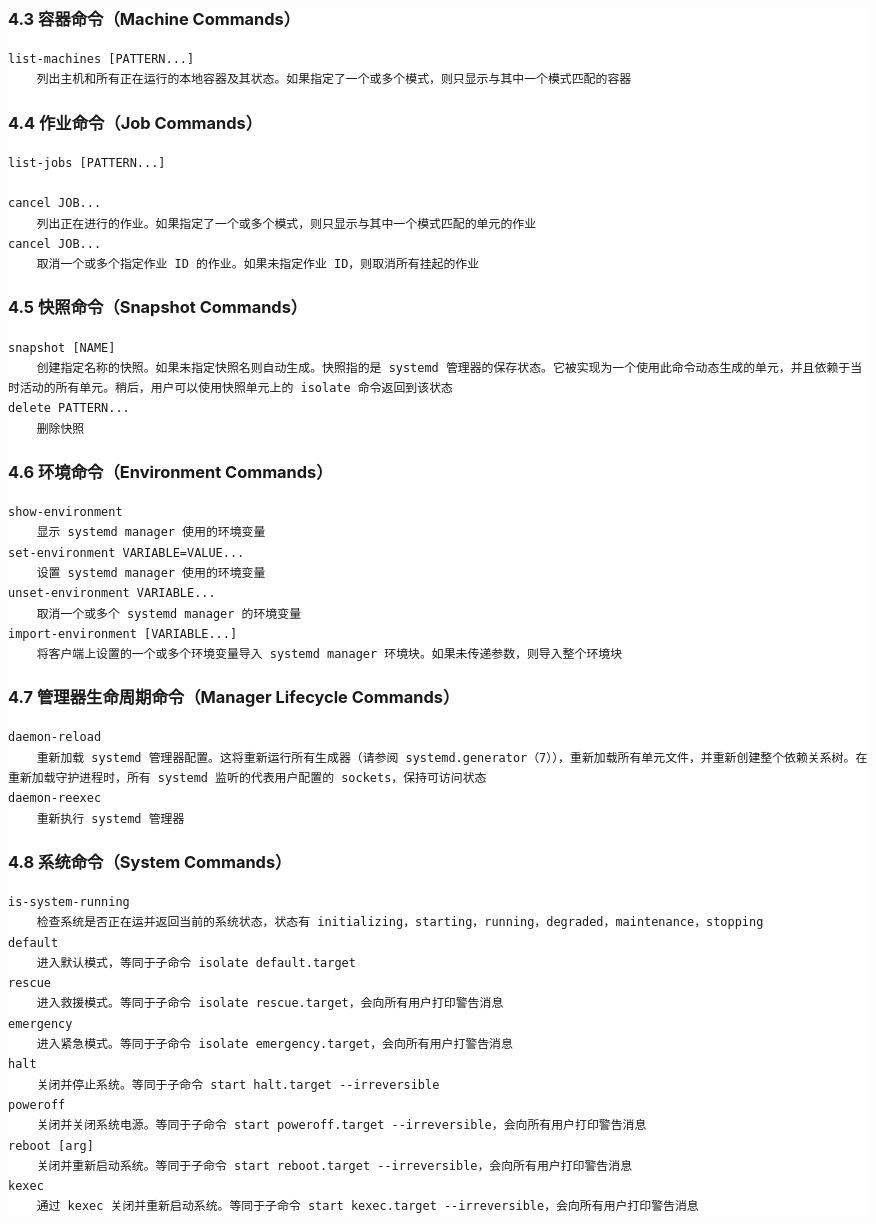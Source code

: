 ### 4.3 容器命令（Machine Commands）
```
list-machines [PATTERN...]
	列出主机和所有正在运行的本地容器及其状态。如果指定了一个或多个模式，则只显示与其中一个模式匹配的容器
```

### 4.4 作业命令（Job Commands）
```
list-jobs [PATTERN...]
	
cancel JOB...
	列出正在进行的作业。如果指定了一个或多个模式，则只显示与其中一个模式匹配的单元的作业
cancel JOB...
	取消一个或多个指定作业 ID 的作业。如果未指定作业 ID，则取消所有挂起的作业
```

### 4.5 快照命令（Snapshot Commands）
```
snapshot [NAME]
	创建指定名称的快照。如果未指定快照名则自动生成。快照指的是 systemd 管理器的保存状态。它被实现为一个使用此命令动态生成的单元，并且依赖于当时活动的所有单元。稍后，用户可以使用快照单元上的 isolate 命令返回到该状态
delete PATTERN...
	删除快照
```

### 4.6 环境命令（Environment Commands）
```
show-environment
	显示 systemd manager 使用的环境变量
set-environment VARIABLE=VALUE...
	设置 systemd manager 使用的环境变量
unset-environment VARIABLE...
	取消一个或多个 systemd manager 的环境变量
import-environment [VARIABLE...]
	将客户端上设置的一个或多个环境变量导入 systemd manager 环境块。如果未传递参数，则导入整个环境块
```

### 4.7 管理器生命周期命令（Manager Lifecycle Commands）
```
daemon-reload
	重新加载 systemd 管理器配置。这将重新运行所有生成器（请参阅 systemd.generator（7）），重新加载所有单元文件，并重新创建整个依赖关系树。在重新加载守护进程时，所有 systemd 监听的代表用户配置的 sockets，保持可访问状态
daemon-reexec
	重新执行 systemd 管理器
```

### 4.8 系统命令（System Commands）
```
is-system-running
	检查系统是否正在运并返回当前的系统状态，状态有 initializing，starting，running，degraded，maintenance，stopping
default
	进入默认模式，等同于子命令 isolate default.target
rescue
	进入救援模式。等同于子命令 isolate rescue.target，会向所有用户打印警告消息
emergency
	进入紧急模式。等同于子命令 isolate emergency.target，会向所有用户打警告消息
halt
	关闭并停止系统。等同于子命令 start halt.target --irreversible
poweroff
	关闭并关闭系统电源。等同于子命令 start poweroff.target --irreversible，会向所有用户打印警告消息
reboot [arg]
	关闭并重新启动系统。等同于子命令 start reboot.target --irreversible，会向所有用户打印警告消息
kexec
	通过 kexec 关闭并重新启动系统。等同于子命令 start kexec.target --irreversible，会向所有用户打印警告消息
```